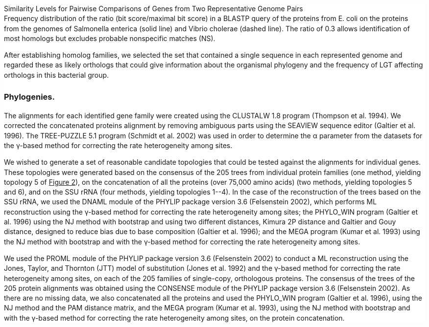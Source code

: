 Similarity Levels for Pairwise Comparisons of Genes from Two
Representative Genome Pairs\
Frequency distribution of the ratio (bit score/maximal bit score) in a
BLASTP query of the proteins from E. coli on the proteins from the
genomes of Salmonella enterica (solid line) and Vibrio cholerae (dashed
line). The ratio of 0.3 allows identification of most homologs but
excludes probable nonspecific matches (NS).

After establishing homolog families, we selected the set that contained
a single sequence in each represented genome and regarded these as
likely orthologs that could give information about the organismal
phylogeny and the frequency of LGT affecting orthologs in this bacterial
group.

### Phylogenies.

The alignments for each identified gene family were created using the
CLUSTALW 1.8 program (Thompson et al. 1994). We corrected the
concatenated proteins alignment by removing ambiguous parts using the
SEAVIEW sequence editor (Galtier et al. 1996). The TREE-PUZZLE 5.1
program (Schmidt et al. 2002) was used in order to determine the α
parameter from the datasets for the γ-based method for correcting the
rate heterogeneity among sites.

We wished to generate a set of reasonable candidate topologies that
could be tested against the alignments for individual genes. These
topologies were generated based on the consensus of the 205 trees from
individual protein families (one method, yielding topology 5 of [Figure
2](#pbio-0000019-g002)), on the concatenation of all the proteins (over
75,000 amino acids) (two methods, yielding topologies 5 and 6), and on
the SSU rRNA (four methods, yielding topologies 1--4). In the case of
the reconstruction of the trees based on the SSU rRNA, we used the DNAML
module of the PHYLIP package version 3.6 (Felsenstein 2002), which
performs ML reconstruction using the γ-based method for correcting the
rate heterogeneity among sites; the PHYLO_WIN program (Galtier et al.
1996) using the NJ method with bootstrap and using two different
distances, Kimura 2P distance and Galtier and Gouy distance, designed to
reduce bias due to base composition (Galtier et al. 1996); and the MEGA
program (Kumar et al. 1993) using the NJ method with bootstrap and with
the γ-based method for correcting the rate heterogeneity among sites.

We used the PROML module of the PHYLIP package version 3.6 (Felsenstein
2002) to conduct a ML reconstruction using the Jones, Taylor, and
Thornton (JTT) model of substitution (Jones et al. 1992) and the γ-based
method for correcting the rate heterogeneity among sites, on each of the
205 families of single-copy, orthologous proteins. The consensus of the
trees of the 205 protein alignments was obtained using the CONSENSE
module of the PHYLIP package version 3.6 (Felsenstein 2002). As there
are no missing data, we also concatenated all the proteins and used the
PHYLO_WIN program (Galtier et al. 1996), using the NJ method and the PAM
distance matrix, and the MEGA program (Kumar et al. 1993), using the NJ
method with bootstrap and with the γ-based method for correcting the
rate heterogeneity among sites, on the protein concatenation.
